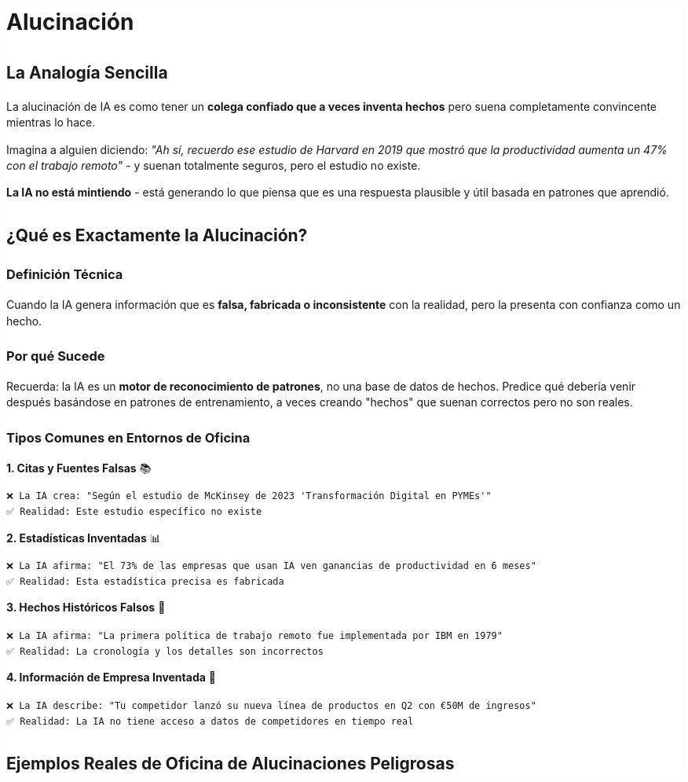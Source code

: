 # Alucinación

## La Analogía Sencilla

La alucinación de IA es como tener un **colega confiado que a veces inventa hechos** pero suena completamente convincente mientras lo hace.

Imagina a alguien diciendo: *"Ah sí, recuerdo ese estudio de Harvard en 2019 que mostró que la productividad aumenta un 47% con el trabajo remoto"* - y suenan totalmente seguros, pero el estudio no existe.

**La IA no está mintiendo** - está generando lo que piensa que es una respuesta plausible y útil basada en patrones que aprendió.

## ¿Qué es Exactamente la Alucinación?

### Definición Técnica
Cuando la IA genera información que es **falsa, fabricada o inconsistente** con la realidad, pero la presenta con confianza como un hecho.

### Por qué Sucede
Recuerda: la IA es un **motor de reconocimiento de patrones**, no una base de datos de hechos. Predice qué debería venir después basándose en patrones de entrenamiento, a veces creando "hechos" que suenan correctos pero no son reales.

### Tipos Comunes en Entornos de Oficina

**1. Citas y Fuentes Falsas** 📚
```
❌ La IA crea: "Según el estudio de McKinsey de 2023 'Transformación Digital en PYMEs'"
✅ Realidad: Este estudio específico no existe
```

**2. Estadísticas Inventadas** 📊
```
❌ La IA afirma: "El 73% de las empresas que usan IA ven ganancias de productividad en 6 meses"
✅ Realidad: Esta estadística precisa es fabricada
```

**3. Hechos Históricos Falsos** 📅
```
❌ La IA afirma: "La primera política de trabajo remoto fue implementada por IBM en 1979"
✅ Realidad: La cronología y los detalles son incorrectos
```

**4. Información de Empresa Inventada** 🏢
```
❌ La IA describe: "Tu competidor lanzó su nueva línea de productos en Q2 con €50M de ingresos"
✅ Realidad: La IA no tiene acceso a datos de competidores en tiempo real
```

## Ejemplos Reales de Oficina de Alucinaciones Peligrosas
